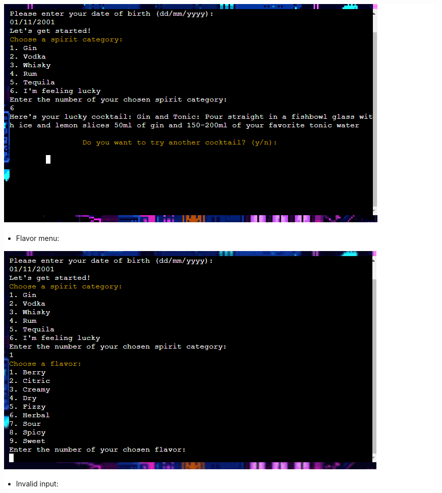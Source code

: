  ![spirit_random](assets/images/spirit_random.png)

- Flavor menu:

 ![spirit_valid](assets/images/spirit_valid.png)

  - Invalid input:
